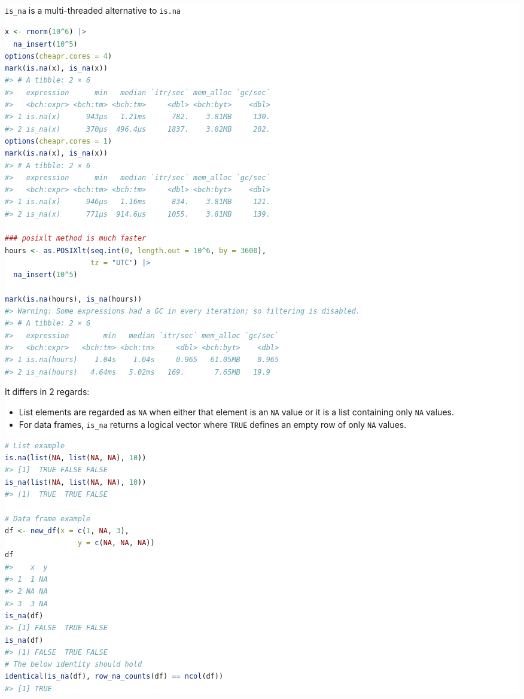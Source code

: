 `is_na` is a multi-threaded alternative to `is.na`

``` r
x <- rnorm(10^6) |> 
  na_insert(10^5)
options(cheapr.cores = 4)
mark(is.na(x), is_na(x))
#> # A tibble: 2 × 6
#>   expression      min   median `itr/sec` mem_alloc `gc/sec`
#>   <bch:expr> <bch:tm> <bch:tm>     <dbl> <bch:byt>    <dbl>
#> 1 is.na(x)      943µs   1.21ms      782.    3.81MB     130.
#> 2 is_na(x)      370µs  496.4µs     1837.    3.82MB     202.
options(cheapr.cores = 1)
mark(is.na(x), is_na(x))
#> # A tibble: 2 × 6
#>   expression      min   median `itr/sec` mem_alloc `gc/sec`
#>   <bch:expr> <bch:tm> <bch:tm>     <dbl> <bch:byt>    <dbl>
#> 1 is.na(x)      946µs   1.16ms      834.    3.81MB     121.
#> 2 is_na(x)      771µs  914.6µs     1055.    3.81MB     139.

### posixlt method is much faster
hours <- as.POSIXlt(seq.int(0, length.out = 10^6, by = 3600),
                    tz = "UTC") |> 
  na_insert(10^5)

mark(is.na(hours), is_na(hours))
#> Warning: Some expressions had a GC in every iteration; so filtering is disabled.
#> # A tibble: 2 × 6
#>   expression        min   median `itr/sec` mem_alloc `gc/sec`
#>   <bch:expr>   <bch:tm> <bch:tm>     <dbl> <bch:byt>    <dbl>
#> 1 is.na(hours)    1.04s    1.04s     0.965   61.05MB    0.965
#> 2 is_na(hours)   4.64ms   5.02ms   169.       7.65MB   19.9
```

It differs in 2 regards:

- List elements are regarded as `NA` when either that element is an `NA`
  value or it is a list containing only `NA` values.
- For data frames, `is_na` returns a logical vector where `TRUE` defines
  an empty row of only `NA` values.

``` r
# List example
is.na(list(NA, list(NA, NA), 10))
#> [1]  TRUE FALSE FALSE
is_na(list(NA, list(NA, NA), 10))
#> [1]  TRUE  TRUE FALSE

# Data frame example
df <- new_df(x = c(1, NA, 3),
                 y = c(NA, NA, NA))
df
#>    x  y
#> 1  1 NA
#> 2 NA NA
#> 3  3 NA
is_na(df)
#> [1] FALSE  TRUE FALSE
is_na(df)
#> [1] FALSE  TRUE FALSE
# The below identity should hold
identical(is_na(df), row_na_counts(df) == ncol(df))
#> [1] TRUE
```
